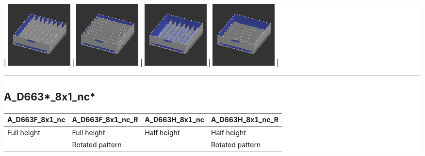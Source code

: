 | ![preview](png/A_D663F_8x1.png) | ![preview](png/A_D663F_8x1_R.png) | ![preview](png/A_D663H_8x1.png) | ![preview](png/A_D663H_8x1_R.png) | 


---
## A_D663*_8x1_nc*
| **A_D663F_8x1_nc** | **A_D663F_8x1_nc_R** | **A_D663H_8x1_nc** | **A_D663H_8x1_nc_R** | 
| --- | --- | --- | --- | 
| Full height | Full height | Half height | Half height | 
|  | Rotated pattern |  | Rotated pattern | 